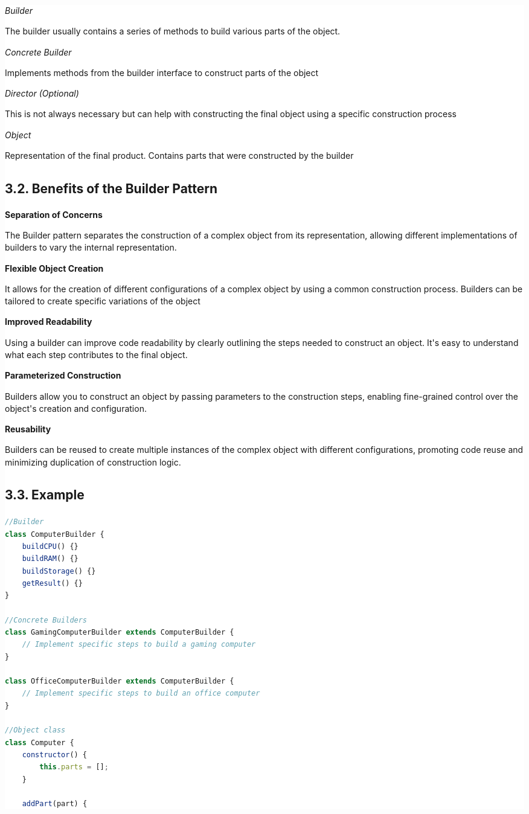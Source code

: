 *Builder*

The builder usually contains a series of methods to build various parts of the object.

*Concrete Builder*

Implements methods from the builder interface to construct parts of the object 

*Director (Optional)* 

This is not always necessary but can help with constructing the final object using a specific construction process 

*Object* 

Representation of the final product. Contains parts that were constructed by the builder

## 3.2. Benefits of the Builder Pattern

**Separation of Concerns**

The Builder pattern separates the construction of a complex object from its representation, allowing different implementations of builders to vary the internal representation.

**Flexible Object Creation**

It allows for the creation of different configurations of a complex object by using a common construction process. Builders can be tailored to create specific variations of the object

**Improved Readability**

Using a builder can improve code readability by clearly outlining the steps needed to construct an object. It's easy to understand what each step contributes to the final object.

**Parameterized Construction**

Builders allow you to construct an object by passing parameters to the construction steps, enabling fine-grained control over the object's creation and configuration.

**Reusability**

Builders can be reused to create multiple instances of the complex object with different configurations, promoting code reuse and minimizing duplication of construction logic.

## 3.3. Example

```Javascript
//Builder
class ComputerBuilder {
    buildCPU() {}
    buildRAM() {}
    buildStorage() {}
    getResult() {}
}

//Concrete Builders
class GamingComputerBuilder extends ComputerBuilder {
    // Implement specific steps to build a gaming computer
}

class OfficeComputerBuilder extends ComputerBuilder {
    // Implement specific steps to build an office computer
}

//Object class
class Computer {
    constructor() {
        this.parts = [];
    }

    addPart(part) {
```